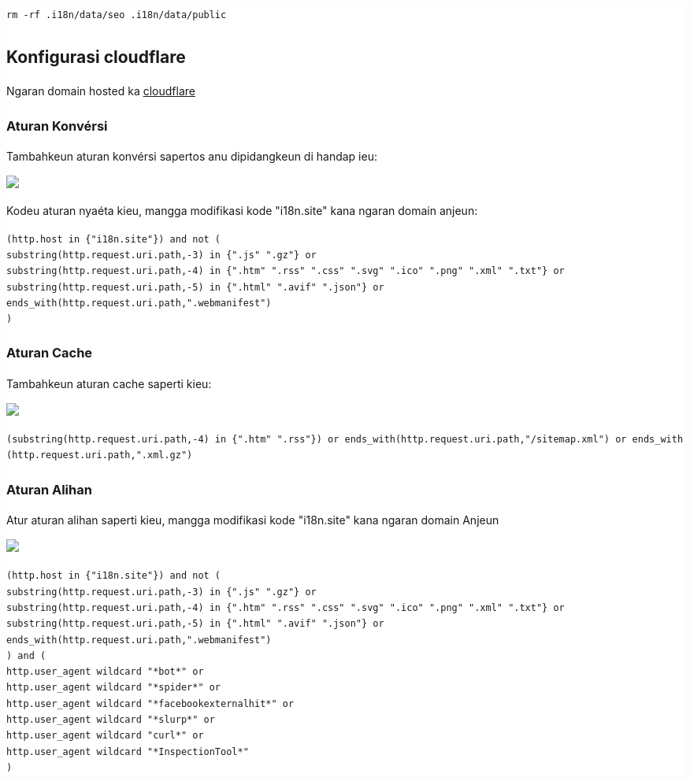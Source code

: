 ```
rm -rf .i18n/data/seo .i18n/data/public
```


## Konfigurasi cloudflare

Ngaran domain hosted ka [cloudflare](//www.cloudflare.com)

### Aturan Konvérsi

Tambahkeun aturan konvérsi sapertos anu dipidangkeun di handap ieu:

![](//p.3ti.site/1725436822.avif)

Kodeu aturan nyaéta kieu, mangga modifikasi kode "i18n.site" kana ngaran domain anjeun:

```
(http.host in {"i18n.site"}) and not (
substring(http.request.uri.path,-3) in {".js" ".gz"} or
substring(http.request.uri.path,-4) in {".htm" ".rss" ".css" ".svg" ".ico" ".png" ".xml" ".txt"} or
substring(http.request.uri.path,-5) in {".html" ".avif" ".json"} or
ends_with(http.request.uri.path,".webmanifest")
)
```

### Aturan Cache

Tambahkeun aturan cache saperti kieu:

![](//p.3ti.site/1725437039.avif)

```
(substring(http.request.uri.path,-4) in {".htm" ".rss"}) or ends_with(http.request.uri.path,"/sitemap.xml") or ends_with(http.request.uri.path,".xml.gz")
```

### Aturan Alihan

Atur aturan alihan saperti kieu, mangga modifikasi kode "i18n.site" kana ngaran domain Anjeun

![](//p.3ti.site/1725437096.avif)

```
(http.host in {"i18n.site"}) and not (
substring(http.request.uri.path,-3) in {".js" ".gz"} or
substring(http.request.uri.path,-4) in {".htm" ".rss" ".css" ".svg" ".ico" ".png" ".xml" ".txt"} or
substring(http.request.uri.path,-5) in {".html" ".avif" ".json"} or
ends_with(http.request.uri.path,".webmanifest")
) and (
http.user_agent wildcard "*bot*" or
http.user_agent wildcard "*spider*" or
http.user_agent wildcard "*facebookexternalhit*" or
http.user_agent wildcard "*slurp*" or
http.user_agent wildcard "curl*" or
http.user_agent wildcard "*InspectionTool*"
)
```
